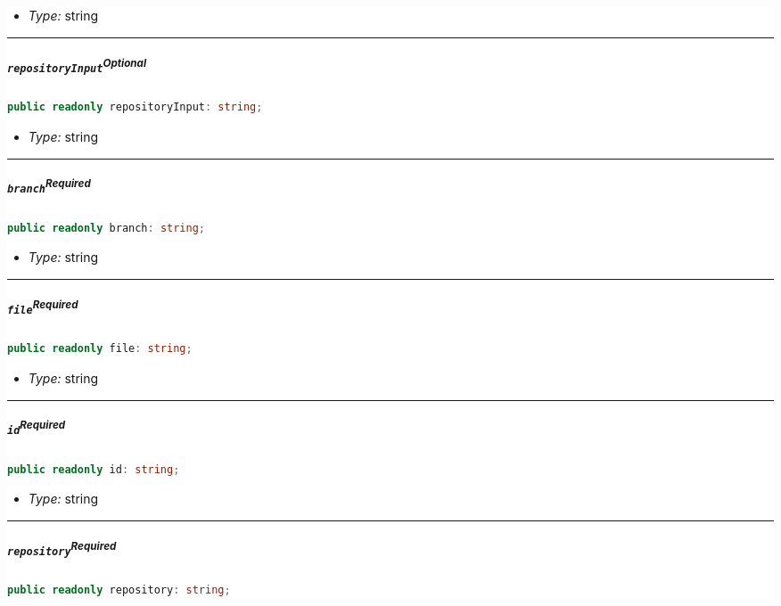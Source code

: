 - *Type:* string

---

##### `repositoryInput`<sup>Optional</sup> <a name="repositoryInput" id="@cdktf/provider-github.dataGithubRepositoryFile.DataGithubRepositoryFile.property.repositoryInput"></a>

```typescript
public readonly repositoryInput: string;
```

- *Type:* string

---

##### `branch`<sup>Required</sup> <a name="branch" id="@cdktf/provider-github.dataGithubRepositoryFile.DataGithubRepositoryFile.property.branch"></a>

```typescript
public readonly branch: string;
```

- *Type:* string

---

##### `file`<sup>Required</sup> <a name="file" id="@cdktf/provider-github.dataGithubRepositoryFile.DataGithubRepositoryFile.property.file"></a>

```typescript
public readonly file: string;
```

- *Type:* string

---

##### `id`<sup>Required</sup> <a name="id" id="@cdktf/provider-github.dataGithubRepositoryFile.DataGithubRepositoryFile.property.id"></a>

```typescript
public readonly id: string;
```

- *Type:* string

---

##### `repository`<sup>Required</sup> <a name="repository" id="@cdktf/provider-github.dataGithubRepositoryFile.DataGithubRepositoryFile.property.repository"></a>

```typescript
public readonly repository: string;
```
